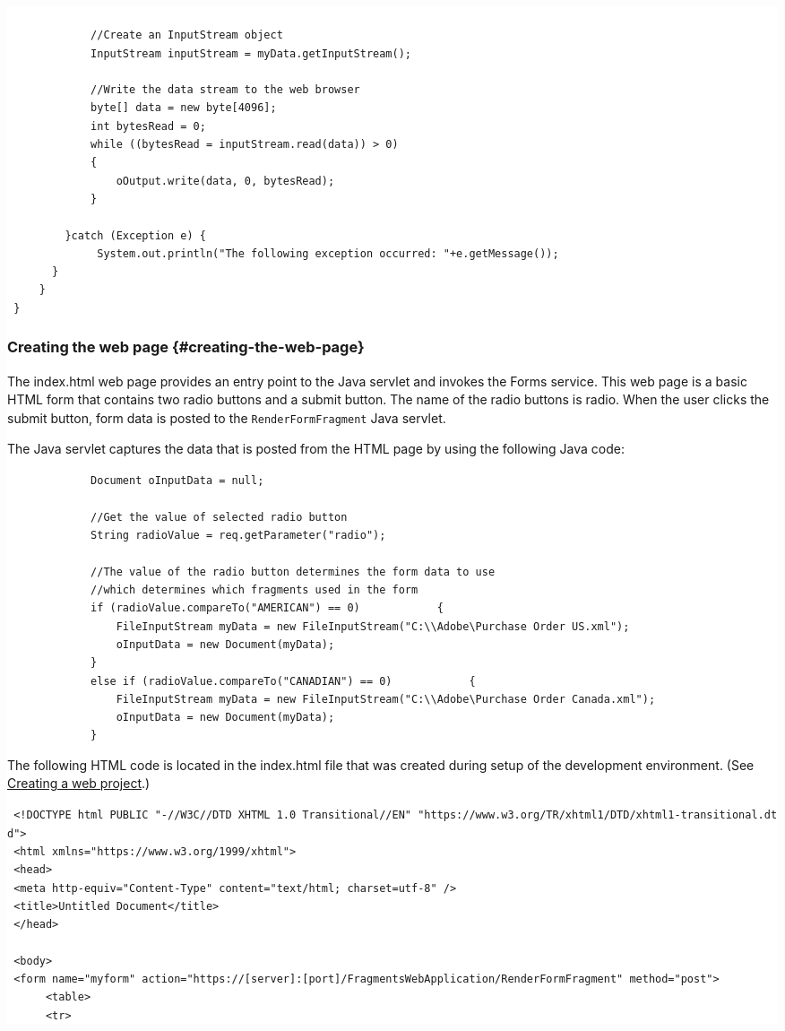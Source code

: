 ```as3
          
             //Create an InputStream object 
             InputStream inputStream = myData.getInputStream(); 
          
             //Write the data stream to the web browser 
             byte[] data = new byte[4096]; 
             int bytesRead = 0; 
             while ((bytesRead = inputStream.read(data)) > 0) 
             { 
                 oOutput.write(data, 0, bytesRead); 
             } 
      
         }catch (Exception e) { 
              System.out.println("The following exception occurred: "+e.getMessage()); 
       } 
     } 
 }
```

### Creating the web page {#creating-the-web-page}

The index.html web page provides an entry point to the Java servlet and invokes the Forms service. This web page is a basic HTML form that contains two radio buttons and a submit button. The name of the radio buttons is radio. When the user clicks the submit button, form data is posted to the `RenderFormFragment` Java servlet.

The Java servlet captures the data that is posted from the HTML page by using the following Java code:

```as3
             Document oInputData = null;  
              
             //Get the value of selected radio button 
             String radioValue = req.getParameter("radio"); 
                          
             //The value of the radio button determines the form data to use 
             //which determines which fragments used in the form 
             if (radioValue.compareTo("AMERICAN") == 0)            { 
                 FileInputStream myData = new FileInputStream("C:\\Adobe\Purchase Order US.xml"); 
                 oInputData = new Document(myData);  
             } 
             else if (radioValue.compareTo("CANADIAN") == 0)            { 
                 FileInputStream myData = new FileInputStream("C:\\Adobe\Purchase Order Canada.xml"); 
                 oInputData = new Document(myData);  
             }
```

The following HTML code is located in the index.html file that was created during setup of the development environment. (See [Creating a web project](/help/forms/developing/rendering-forms.md#creating-a-web-project).) 

```as3
 <!DOCTYPE html PUBLIC "-//W3C//DTD XHTML 1.0 Transitional//EN" "https://www.w3.org/TR/xhtml1/DTD/xhtml1-transitional.dtd"> 
 <html xmlns="https://www.w3.org/1999/xhtml"> 
 <head> 
 <meta http-equiv="Content-Type" content="text/html; charset=utf-8" /> 
 <title>Untitled Document</title> 
 </head> 
  
 <body> 
 <form name="myform" action="https://[server]:[port]/FragmentsWebApplication/RenderFormFragment" method="post"> 
      <table> 
      <tr> 
```